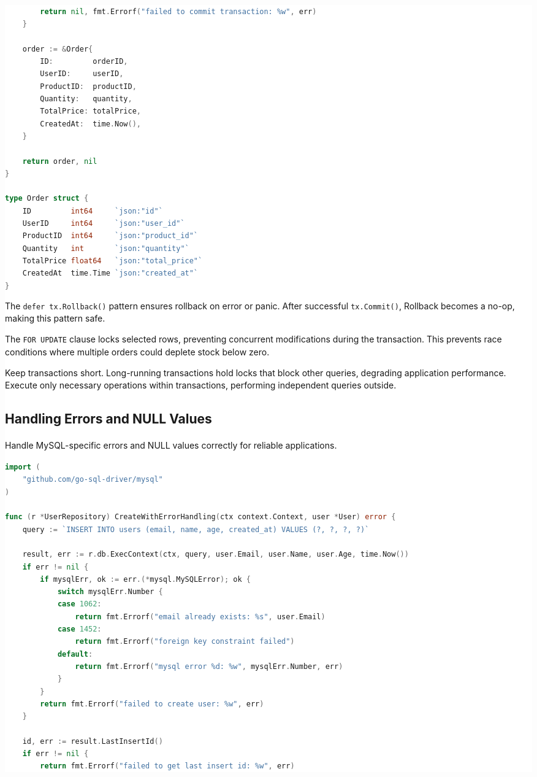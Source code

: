 ```go
        return nil, fmt.Errorf("failed to commit transaction: %w", err)
    }

    order := &Order{
        ID:         orderID,
        UserID:     userID,
        ProductID:  productID,
        Quantity:   quantity,
        TotalPrice: totalPrice,
        CreatedAt:  time.Now(),
    }

    return order, nil
}

type Order struct {
    ID         int64     `json:"id"`
    UserID     int64     `json:"user_id"`
    ProductID  int64     `json:"product_id"`
    Quantity   int       `json:"quantity"`
    TotalPrice float64   `json:"total_price"`
    CreatedAt  time.Time `json:"created_at"`
}
```

The `defer tx.Rollback()` pattern ensures rollback on error or panic. After successful `tx.Commit()`, Rollback becomes a no-op, making this pattern safe.

The `FOR UPDATE` clause locks selected rows, preventing concurrent modifications during the transaction. This prevents race conditions where multiple orders could deplete stock below zero.

Keep transactions short. Long-running transactions hold locks that block other queries, degrading application performance. Execute only necessary operations within transactions, performing independent queries outside.

## Handling Errors and NULL Values

Handle MySQL-specific errors and NULL values correctly for reliable applications.

```go
import (
    "github.com/go-sql-driver/mysql"
)

func (r *UserRepository) CreateWithErrorHandling(ctx context.Context, user *User) error {
    query := `INSERT INTO users (email, name, age, created_at) VALUES (?, ?, ?, ?)`

    result, err := r.db.ExecContext(ctx, query, user.Email, user.Name, user.Age, time.Now())
    if err != nil {
        if mysqlErr, ok := err.(*mysql.MySQLError); ok {
            switch mysqlErr.Number {
            case 1062:
                return fmt.Errorf("email already exists: %s", user.Email)
            case 1452:
                return fmt.Errorf("foreign key constraint failed")
            default:
                return fmt.Errorf("mysql error %d: %w", mysqlErr.Number, err)
            }
        }
        return fmt.Errorf("failed to create user: %w", err)
    }

    id, err := result.LastInsertId()
    if err != nil {
        return fmt.Errorf("failed to get last insert id: %w", err)
```